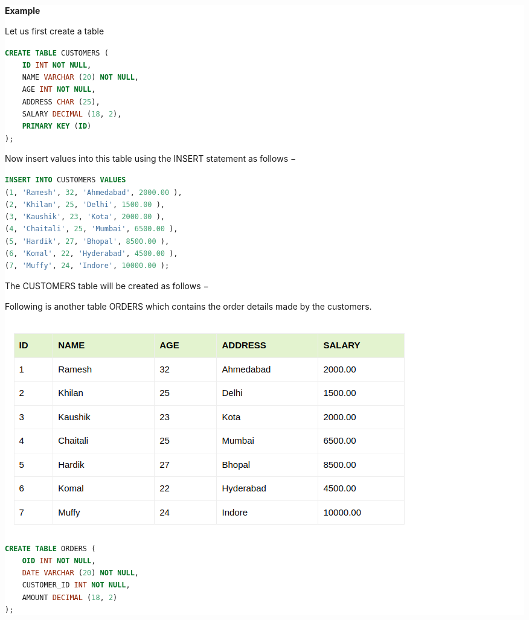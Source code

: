 **Example**

Let us first create a table

```sql
CREATE TABLE CUSTOMERS (
    ID INT NOT NULL,
    NAME VARCHAR (20) NOT NULL,
    AGE INT NOT NULL,
    ADDRESS CHAR (25),
    SALARY DECIMAL (18, 2),       
    PRIMARY KEY (ID)
);
```

Now insert values into this table using the INSERT statement as follows −

```sql
INSERT INTO CUSTOMERS VALUES
(1, 'Ramesh', 32, 'Ahmedabad', 2000.00 ),
(2, 'Khilan', 25, 'Delhi', 1500.00 ),
(3, 'Kaushik', 23, 'Kota', 2000.00 ),
(4, 'Chaitali', 25, 'Mumbai', 6500.00 ),
(5, 'Hardik', 27, 'Bhopal', 8500.00 ),
(6, 'Komal', 22, 'Hyderabad', 4500.00 ),
(7, 'Muffy', 24, 'Indore', 10000.00 );
```

The CUSTOMERS table will be created as follows −

Following is another table ORDERS which contains the order details made by the customers.

![table_data1.png](../../../images/database/table_data1.png)

```sql
CREATE TABLE ORDERS (
    OID INT NOT NULL,
    DATE VARCHAR (20) NOT NULL,
    CUSTOMER_ID INT NOT NULL,
    AMOUNT DECIMAL (18, 2)
);
```
